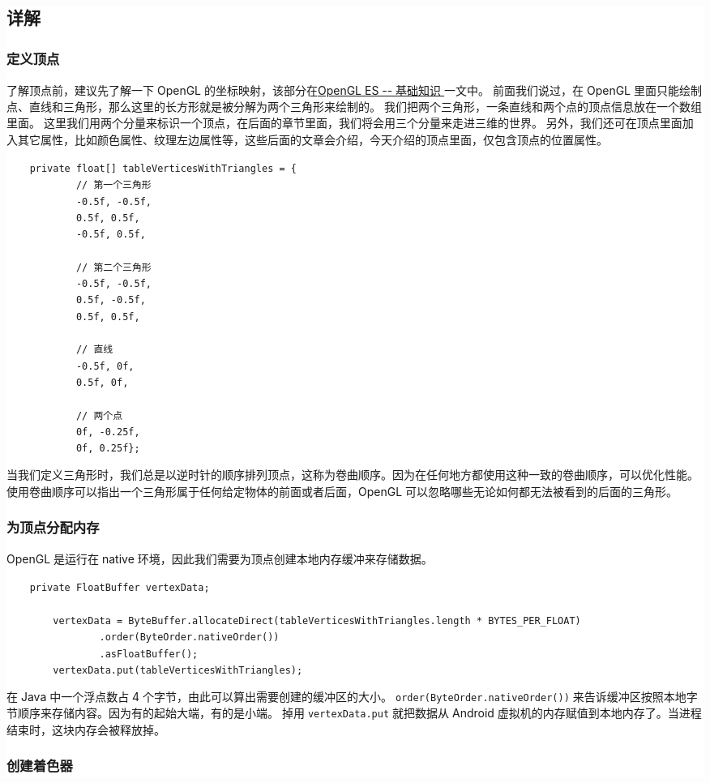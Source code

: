 ## 详解

### 定义顶点

了解顶点前，建议先了解一下 OpenGL 的坐标映射，该部分在[OpenGL ES -- 基础知识 ](http://www.heqiangfly.com/2020/04/04/opengl-es-basic-knowledge/)一文中。
前面我们说过，在 OpenGL 里面只能绘制点、直线和三角形，那么这里的长方形就是被分解为两个三角形来绘制的。
我们把两个三角形，一条直线和两个点的顶点信息放在一个数组里面。
这里我们用两个分量来标识一个顶点，在后面的章节里面，我们将会用三个分量来走进三维的世界。
另外，我们还可在顶点里面加入其它属性，比如颜色属性、纹理左边属性等，这些后面的文章会介绍，今天介绍的顶点里面，仅包含顶点的位置属性。

```
    private float[] tableVerticesWithTriangles = {
            // 第一个三角形
            -0.5f, -0.5f,
            0.5f, 0.5f,
            -0.5f, 0.5f,

            // 第二个三角形
            -0.5f, -0.5f,
            0.5f, -0.5f,
            0.5f, 0.5f,

            // 直线
            -0.5f, 0f,
            0.5f, 0f,

            // 两个点
            0f, -0.25f,
            0f, 0.25f};
```

当我们定义三角形时，我们总是以逆时针的顺序排列顶点，这称为卷曲顺序。因为在任何地方都使用这种一致的卷曲顺序，可以优化性能。使用卷曲顺序可以指出一个三角形属于任何给定物体的前面或者后面，OpenGL 可以忽略哪些无论如何都无法被看到的后面的三角形。


### 为顶点分配内存

OpenGL 是运行在 native 环境，因此我们需要为顶点创建本地内存缓冲来存储数据。

```
    private FloatBuffer vertexData;
    
        vertexData = ByteBuffer.allocateDirect(tableVerticesWithTriangles.length * BYTES_PER_FLOAT)
                .order(ByteOrder.nativeOrder())
                .asFloatBuffer();
        vertexData.put(tableVerticesWithTriangles);
```

在 Java 中一个浮点数占 4 个字节，由此可以算出需要创建的缓冲区的大小。
`order(ByteOrder.nativeOrder())` 来告诉缓冲区按照本地字节顺序来存储内容。因为有的起始大端，有的是小端。
掉用 `vertexData.put` 就把数据从 Android 虚拟机的内存赋值到本地内存了。当进程结束时，这块内存会被释放掉。

### 创建着色器
